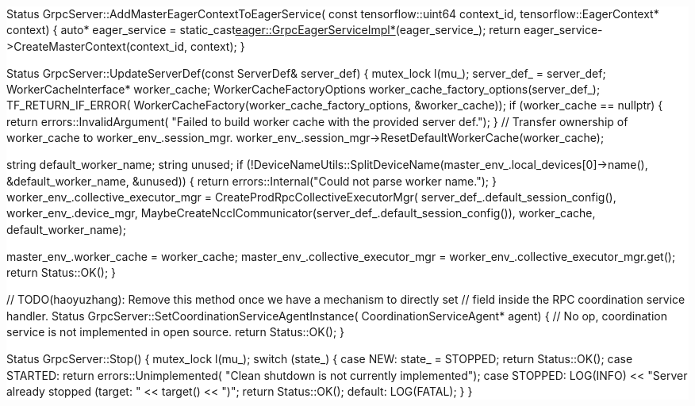 Status GrpcServer::AddMasterEagerContextToEagerService(
    const tensorflow::uint64 context_id, tensorflow::EagerContext* context) {
  auto* eager_service =
      static_cast<eager::GrpcEagerServiceImpl*>(eager_service_);
  return eager_service->CreateMasterContext(context_id, context);
}

Status GrpcServer::UpdateServerDef(const ServerDef& server_def) {
  mutex_lock l(mu_);
  server_def_ = server_def;
  WorkerCacheInterface* worker_cache;
  WorkerCacheFactoryOptions worker_cache_factory_options(server_def_);
  TF_RETURN_IF_ERROR(
      WorkerCacheFactory(worker_cache_factory_options, &worker_cache));
  if (worker_cache == nullptr) {
    return errors::InvalidArgument(
        "Failed to build worker cache with the provided server def.");
  }
  // Transfer ownership of worker_cache to worker_env_.session_mgr.
  worker_env_.session_mgr->ResetDefaultWorkerCache(worker_cache);

  string default_worker_name;
  string unused;
  if (!DeviceNameUtils::SplitDeviceName(master_env_.local_devices[0]->name(),
                                        &default_worker_name, &unused)) {
    return errors::Internal("Could not parse worker name.");
  }
  worker_env_.collective_executor_mgr = CreateProdRpcCollectiveExecutorMgr(
      server_def_.default_session_config(), worker_env_.device_mgr,
      MaybeCreateNcclCommunicator(server_def_.default_session_config()),
      worker_cache, default_worker_name);

  master_env_.worker_cache = worker_cache;
  master_env_.collective_executor_mgr =
      worker_env_.collective_executor_mgr.get();
  return Status::OK();
}

// TODO(haoyuzhang): Remove this method once we have a mechanism to directly set
// field inside the RPC coordination service handler.
Status GrpcServer::SetCoordinationServiceAgentInstance(
    CoordinationServiceAgent* agent) {
  // No op, coordination service is not implemented in open source.
  return Status::OK();
}

Status GrpcServer::Stop() {
  mutex_lock l(mu_);
  switch (state_) {
    case NEW:
      state_ = STOPPED;
      return Status::OK();
    case STARTED:
      return errors::Unimplemented(
          "Clean shutdown is not currently implemented");
    case STOPPED:
      LOG(INFO) << "Server already stopped (target: " << target() << ")";
      return Status::OK();
    default:
      LOG(FATAL);
  }
}

